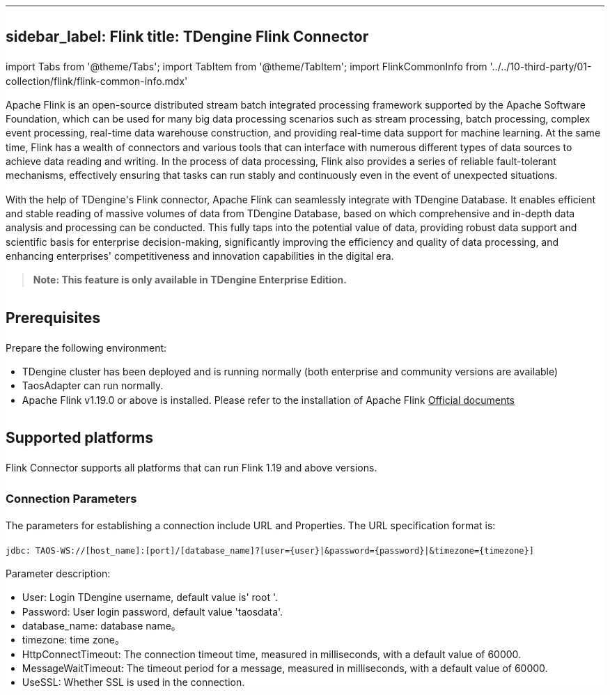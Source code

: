 
---
sidebar_label: Flink
title: TDengine Flink Connector
---

import Tabs from '@theme/Tabs';
import TabItem from '@theme/TabItem';
import FlinkCommonInfo from '../../10-third-party/01-collection/flink/flink-common-info.mdx'

Apache Flink is an open-source distributed stream batch integrated processing framework supported by the Apache Software Foundation, which can be used for many big data processing scenarios such as stream processing, batch processing, complex event processing, real-time data warehouse construction, and providing real-time data support for machine learning. At the same time, Flink has a wealth of connectors and various tools that can interface with numerous different types of data sources to achieve data reading and writing. In the process of data processing, Flink also provides a series of reliable fault-tolerant mechanisms, effectively ensuring that tasks can run stably and continuously even in the event of unexpected situations.

With the help of TDengine's Flink connector, Apache Flink can seamlessly integrate with TDengine Database. It enables efficient and stable reading of massive volumes of data from TDengine Database, based on which comprehensive and in-depth data analysis and processing can be conducted. This fully taps into the potential value of data, providing robust data support and scientific basis for enterprise decision-making, significantly improving the efficiency and quality of data processing, and enhancing enterprises' competitiveness and innovation capabilities in the digital era.

> **Note: This feature is only available in TDengine Enterprise Edition.**

## Prerequisites

Prepare the following environment:

- TDengine cluster has been deployed and is running normally (both enterprise and community versions are available)
- TaosAdapter can run normally. 
- Apache Flink v1.19.0 or above is installed. Please refer to the installation of Apache Flink [Official documents](https://flink.apache.org/)

## Supported platforms

Flink Connector supports all platforms that can run Flink 1.19 and above versions.

<FlinkCommonInfo />

### Connection Parameters

The parameters for establishing a connection include URL and Properties.
The URL specification format is:

`jdbc: TAOS-WS://[host_name]:[port]/[database_name]?[user={user}|&password={password}|&timezone={timezone}]`  

Parameter description:

- User: Login TDengine username, default value is' root '.
- Password: User login password, default value 'taosdata'.
- database_name: database name。
- timezone: time zone。
- HttpConnectTimeout: The connection timeout time, measured in milliseconds, with a default value of 60000.
- MessageWaitTimeout: The timeout period for a message, measured in milliseconds, with a default value of 60000.
- UseSSL: Whether SSL is used in the connection.
